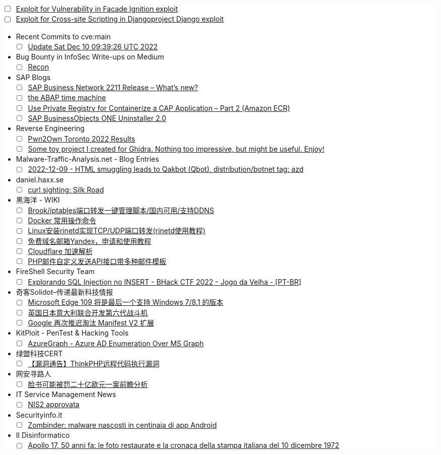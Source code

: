   - [ ] [Exploit for Vulnerability in Facade Ignition exploit](https://sploitus.com/exploit?id=7495BDC7-BA22-5D7D-92B8-B3FD263480F9&utm_source=rss&utm_medium=rss)
  - [ ] [Exploit for Cross-site Scripting in Djangoproject Django exploit](https://sploitus.com/exploit?id=9D3A68FD-B5DE-5F05-BE99-1CEB49A5900E&utm_source=rss&utm_medium=rss)
- Recent Commits to cve:main
  - [ ] [Update Sat Dec 10 09:39:26 UTC 2022](https://github.com/trickest/cve/commit/69b28771ff991b5e260c9a92e3c6d8c3d236e28a)
- Bug Bounty in InfoSec Write-ups on Medium
  - [ ] [Recon](https://infosecwriteups.com/recon-98cf42e60eff?source=rss----7b722bfd1b8d--bug_bounty)
- SAP Blogs
  - [ ] [SAP Business Network 2211 Release – What’s new?](https://blogs.sap.com/2022/12/10/sap-business-network-2211-release-whats-new/)
  - [ ] [the ABAP time machine](https://blogs.sap.com/2022/12/10/the-abap-time-machine/)
  - [ ] [Use Private Registry for Containerize a CAP Application – Part 2 (Amazon ECR)](https://blogs.sap.com/2022/12/10/use-private-registry-for-containerize-a-cap-application-part-2-amazon-ecr/)
  - [ ] [SAP BusinessObjects ONE Uninstaller 2.0](https://blogs.sap.com/2022/12/10/sap-businessobjects-one-uninstaller-2.0/)
- Reverse Engineering
  - [ ] [Pwn2Own Toronto 2022 Results](https://www.reddit.com/r/ReverseEngineering/comments/zhuj6k/pwn2own_toronto_2022_results/)
  - [ ] [Some toy project I created for Ghidra. Nothing too impressive, but might be useful. Enjoy!](https://www.reddit.com/r/ReverseEngineering/comments/zhxqz3/some_toy_project_i_created_for_ghidra_nothing_too/)
- Malware-Traffic-Analysis.net - Blog Entries
  - [ ] [2022-12-09 - HTML smuggling leads to Qakbot (Qbot), distribution/botnet tag: azd](https://www.malware-traffic-analysis.net/2022/12/09/index.html)
- daniel.haxx.se
  - [ ] [curl sighting: Silk Road](https://daniel.haxx.se/blog/2022/12/10/curl-sighting-silk-road/)
- 黑海洋 - WIKI
  - [ ] [Brook/iptables端口转发一键管理脚本/国内可用/支持DDNS](https://blog.upx8.com/3146)
  - [ ] [Docker 常用操作命令](https://blog.upx8.com/3145)
  - [ ] [Linux安装rinetd实现TCP/UDP端口转发(rinetd使用教程)](https://blog.upx8.com/3144)
  - [ ] [免费域名邮箱Yandex，申请和使用教程](https://blog.upx8.com/3143)
  - [ ] [Cloudflare 加速解析](https://blog.upx8.com/3142)
  - [ ] [PHP邮件自定义发送API接口带多种邮件模板](https://blog.upx8.com/3141)
- FireShell Security Team
  - [ ] [Explorando SQL Injection no INSERT - BHack CTF 2022 - Jogo da Velha - [PT-BR]](https://fireshellsecurity.team/bhack2022-jogo-da-velha/)
- 奇客Solidot–传递最新科技情报
  - [ ] [Microsoft Edge 109 将是最后一个支持 Windows 7/8.1 的版本](https://www.solidot.org/story?sid=73617)
  - [ ] [英国日本意大利联合开发第六代战斗机](https://www.solidot.org/story?sid=73616)
  - [ ] [Google 再次推迟淘汰 Manifest V2 扩展](https://www.solidot.org/story?sid=73615)
- KitPloit - PenTest & Hacking Tools
  - [ ] [AzureGraph - Azure AD Enumeration Over MS Graph](http://www.kitploit.com/2022/12/azuregraph-azure-ad-enumeration-over-ms.html)
- 绿盟科技CERT
  - [ ] [【漏洞通告】ThinkPHP远程代码执行漏洞](https://mp.weixin.qq.com/s?__biz=Mzk0MjE3ODkxNg==&mid=2247487885&idx=1&sn=58d14a5a85ba194e4fbde5cebd91b1b2&chksm=c2c64686f5b1cf90623db665cdddf6b71670130a643c839a3c4e33c5cf4787c05079dee43cd2&scene=58&subscene=0#rd)
- 网安寻路人
  - [ ] [脸书可能被罚二十亿欧元一案前瞻分析](https://mp.weixin.qq.com/s?__biz=MzIxODM0NDU4MQ==&mid=2247497214&idx=1&sn=9acd1cc9a4e2d1ba8b4605ac708fd5e5&chksm=97e94814a09ec10277c0d755e1789dbfc76494860202f3454b603fbc2c7eac78e9ed91510e70&scene=58&subscene=0#rd)
- IT Service Management News
  - [ ] [NIS2 approvata](http://blog.cesaregallotti.it/2022/12/nis2-approvata.html)
- Securityinfo.it
  - [ ] [Zombinder: malware nascosti in centinaia di app Android](https://www.securityinfo.it/2022/12/10/zombinder-malware-app-android/?utm_source=rss&utm_medium=rss&utm_campaign=zombinder-malware-app-android)
- Il Disinformatico
  - [ ] [Apollo 17, 50 anni fa: le foto restaurate e la cronaca della stampa italiana del 10 dicembre 1972](http://attivissimo.blogspot.com/2022/12/apollo-17-50-anni-fa-le-foto-restaurate.html)